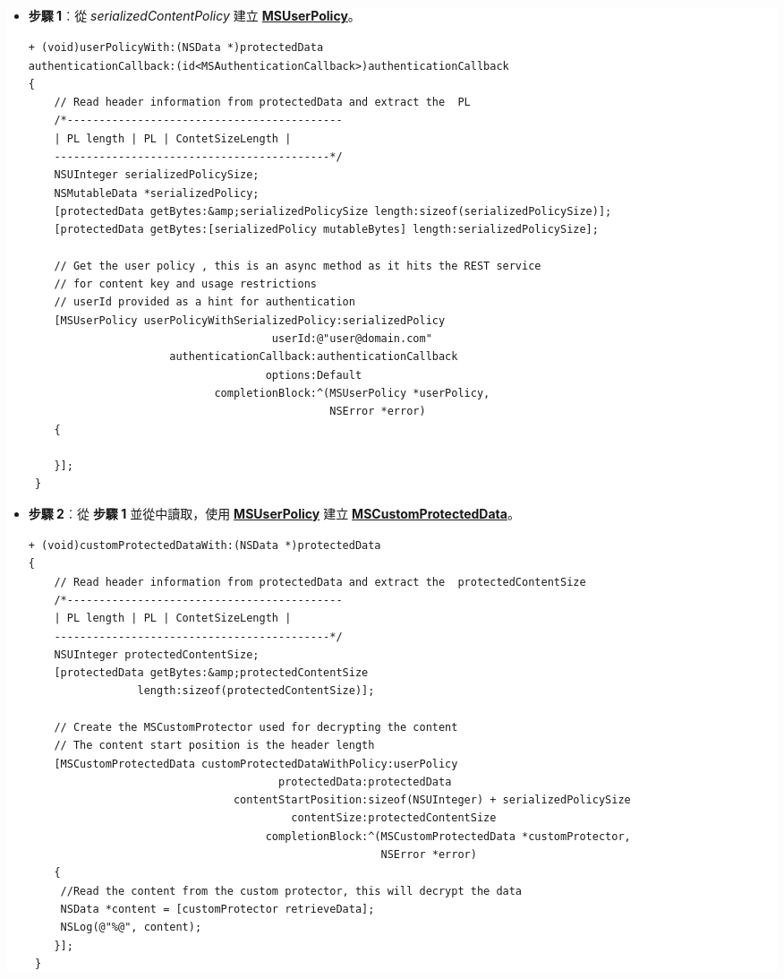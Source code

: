 -   **步驟 1**︰從 *serializedContentPolicy* 建立 [**MSUserPolicy**](/rights-management/sdk/4.2/api/iOS/iOS#msipcthin2_msuserpolicy_interface_objc)。

        + (void)userPolicyWith:(NSData *)protectedData
        authenticationCallback:(id<MSAuthenticationCallback>)authenticationCallback
        {
            // Read header information from protectedData and extract the  PL
            /*-------------------------------------------
            | PL length | PL | ContetSizeLength |
            -------------------------------------------*/
            NSUInteger serializedPolicySize;
            NSMutableData *serializedPolicy;
            [protectedData getBytes:&amp;serializedPolicySize length:sizeof(serializedPolicySize)];
            [protectedData getBytes:[serializedPolicy mutableBytes] length:serializedPolicySize];

            // Get the user policy , this is an async method as it hits the REST service
            // for content key and usage restrictions
            // userId provided as a hint for authentication
            [MSUserPolicy userPolicyWithSerializedPolicy:serializedPolicy
                                              userId:@"user@domain.com"
                              authenticationCallback:authenticationCallback
                                             options:Default
                                     completionBlock:^(MSUserPolicy *userPolicy,
                                                       NSError *error)
            {

            }];
         }

-   **步驟 2**︰從 **步驟 1** 並從中讀取，使用 [**MSUserPolicy**](/rights-management/sdk/4.2/api/iOS/iOS#msipcthin2_msuserpolicy_interface_objc) 建立 [**MSCustomProtectedData**](/rights-management/sdk/4.2/api/iOS/iOS#msipcthin2_mscustomprotecteddata_interface_objc)。

        + (void)customProtectedDataWith:(NSData *)protectedData
        {
            // Read header information from protectedData and extract the  protectedContentSize
            /*-------------------------------------------
            | PL length | PL | ContetSizeLength |
            -------------------------------------------*/
            NSUInteger protectedContentSize;
            [protectedData getBytes:&amp;protectedContentSize
                         length:sizeof(protectedContentSize)];

            // Create the MSCustomProtector used for decrypting the content
            // The content start position is the header length
            [MSCustomProtectedData customProtectedDataWithPolicy:userPolicy
                                               protectedData:protectedData
                                        contentStartPosition:sizeof(NSUInteger) + serializedPolicySize
                                                 contentSize:protectedContentSize
                                             completionBlock:^(MSCustomProtectedData *customProtector,
                                                               NSError *error)
            {
             //Read the content from the custom protector, this will decrypt the data
             NSData *content = [customProtector retrieveData];
             NSLog(@"%@", content);
            }];
         }
